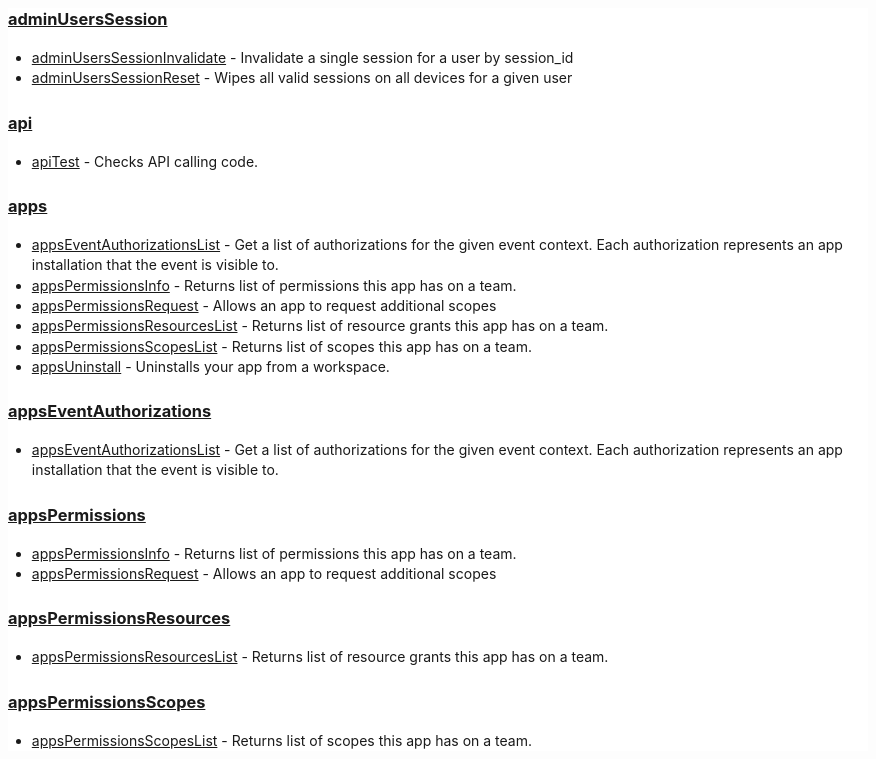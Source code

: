 ### [adminUsersSession](docs/adminuserssession/README.md)

* [adminUsersSessionInvalidate](docs/adminuserssession/README.md#adminuserssessioninvalidate) - Invalidate a single session for a user by session_id
* [adminUsersSessionReset](docs/adminuserssession/README.md#adminuserssessionreset) - Wipes all valid sessions on all devices for a given user

### [api](docs/api/README.md)

* [apiTest](docs/api/README.md#apitest) - Checks API calling code.

### [apps](docs/apps/README.md)

* [appsEventAuthorizationsList](docs/apps/README.md#appseventauthorizationslist) - Get a list of authorizations for the given event context. Each authorization represents an app installation that the event is visible to.
* [appsPermissionsInfo](docs/apps/README.md#appspermissionsinfo) - Returns list of permissions this app has on a team.
* [appsPermissionsRequest](docs/apps/README.md#appspermissionsrequest) - Allows an app to request additional scopes
* [appsPermissionsResourcesList](docs/apps/README.md#appspermissionsresourceslist) - Returns list of resource grants this app has on a team.
* [appsPermissionsScopesList](docs/apps/README.md#appspermissionsscopeslist) - Returns list of scopes this app has on a team.
* [appsUninstall](docs/apps/README.md#appsuninstall) - Uninstalls your app from a workspace.

### [appsEventAuthorizations](docs/appseventauthorizations/README.md)

* [appsEventAuthorizationsList](docs/appseventauthorizations/README.md#appseventauthorizationslist) - Get a list of authorizations for the given event context. Each authorization represents an app installation that the event is visible to.

### [appsPermissions](docs/appspermissions/README.md)

* [appsPermissionsInfo](docs/appspermissions/README.md#appspermissionsinfo) - Returns list of permissions this app has on a team.
* [appsPermissionsRequest](docs/appspermissions/README.md#appspermissionsrequest) - Allows an app to request additional scopes

### [appsPermissionsResources](docs/appspermissionsresources/README.md)

* [appsPermissionsResourcesList](docs/appspermissionsresources/README.md#appspermissionsresourceslist) - Returns list of resource grants this app has on a team.

### [appsPermissionsScopes](docs/appspermissionsscopes/README.md)

* [appsPermissionsScopesList](docs/appspermissionsscopes/README.md#appspermissionsscopeslist) - Returns list of scopes this app has on a team.
